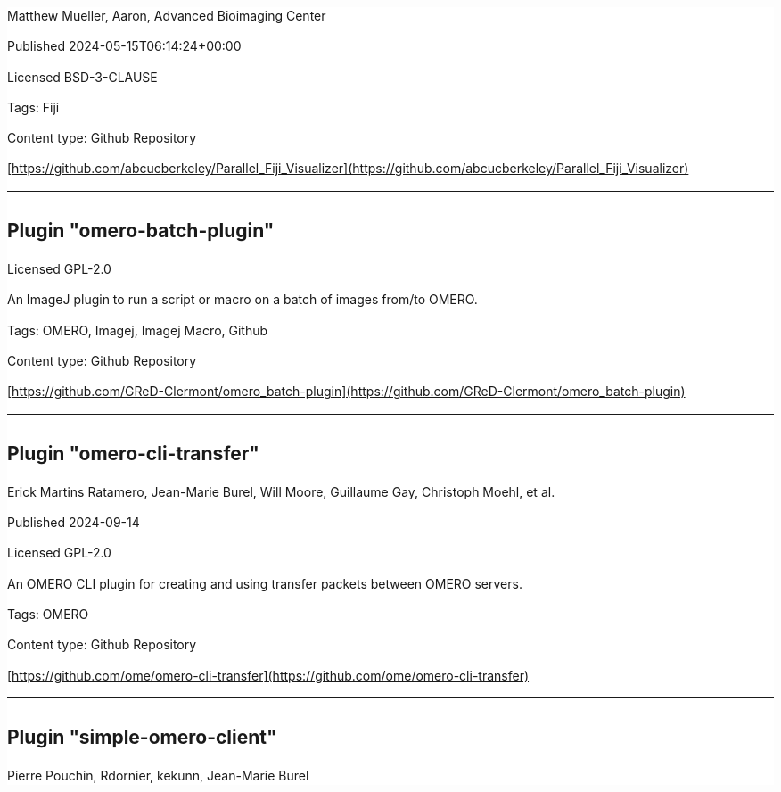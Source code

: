 Matthew Mueller, Aaron, Advanced Bioimaging Center

Published 2024-05-15T06:14:24+00:00

Licensed BSD-3-CLAUSE





Tags: Fiji

Content type: Github Repository

[https://github.com/abcucberkeley/Parallel_Fiji_Visualizer](https://github.com/abcucberkeley/Parallel_Fiji_Visualizer)


---

## Plugin "omero-batch-plugin"

Licensed GPL-2.0



An ImageJ plugin to run a script or macro on a batch of images from/to OMERO.

Tags: OMERO, Imagej, Imagej Macro, Github

Content type: Github Repository

[https://github.com/GReD-Clermont/omero_batch-plugin](https://github.com/GReD-Clermont/omero_batch-plugin)


---

## Plugin "omero-cli-transfer"

Erick Martins Ratamero, Jean-Marie Burel, Will Moore, Guillaume Gay, Christoph Moehl, et al.

Published 2024-09-14

Licensed GPL-2.0



An OMERO CLI plugin for creating and using transfer packets between OMERO servers.

Tags: OMERO

Content type: Github Repository

[https://github.com/ome/omero-cli-transfer](https://github.com/ome/omero-cli-transfer)


---

## Plugin "simple-omero-client"

Pierre Pouchin, Rdornier, kekunn, Jean-Marie Burel
